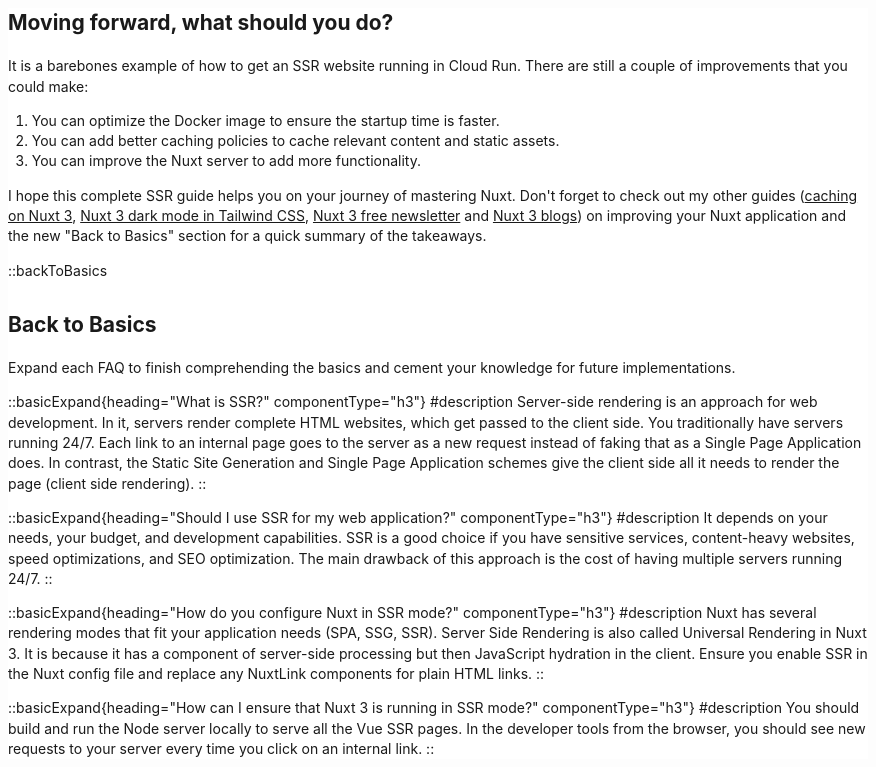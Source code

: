 ## Moving forward, what should you do?

It is a barebones example of how to get an SSR website running in Cloud Run. There are still a couple of improvements that you could make:

1. You can optimize the Docker image to ensure the startup time is faster.
2. You can add better caching policies to cache relevant content and static assets.
3. You can improve the Nuxt server to add more functionality.

I hope this complete SSR guide helps you on your journey of mastering Nuxt. Don't forget to check out my other guides ([caching on Nuxt 3](/blog/ultimate-guide-ssg-caching-with-nuxt-3/), [Nuxt 3 dark mode in Tailwind CSS](/blog/dark-mode-with-tailwind-css-in-nuxt-3/), [Nuxt 3 free newsletter](/blog/nuxt-3-free-newsletter-integration/) and [Nuxt 3 blogs](/blog/zero-to-blog-building-with-nuxt-3/)) on improving your Nuxt application and the new "Back to Basics" section for a quick summary of the takeaways.

::backToBasics

## Back to Basics

Expand each FAQ to finish comprehending the basics and cement your knowledge for future implementations.

::basicExpand{heading="What is SSR?" componentType="h3"}
#description
Server-side rendering is an approach for web development. In it, servers render complete HTML websites, which get passed to the client side. You traditionally have servers running 24/7. Each link to an internal page goes to the server as a new request instead of faking that as a Single Page Application does. In contrast, the Static Site Generation and Single Page Application schemes give the client side all it needs to render the page (client side rendering).
::

::basicExpand{heading="Should I use SSR for my web application?" componentType="h3"}
#description
It depends on your needs, your budget, and development capabilities. SSR is a good choice if you have sensitive services, content-heavy websites, speed optimizations, and SEO optimization. The main drawback of this approach is the cost of having multiple servers running 24/7.
::

::basicExpand{heading="How do you configure Nuxt in SSR mode?" componentType="h3"}
#description
Nuxt has several rendering modes that fit your application needs (SPA, SSG, SSR). Server Side Rendering is also called Universal Rendering in Nuxt 3. It is because it has a component of server-side processing but then JavaScript hydration in the client. Ensure you enable SSR in the Nuxt config file and replace any NuxtLink components for plain HTML links.
::

::basicExpand{heading="How can I ensure that Nuxt 3 is running in SSR mode?" componentType="h3"}
#description
You should build and run the Node server locally to serve all the Vue SSR pages. In the developer tools from the browser, you should see new requests to your server every time you click on an internal link.
::
